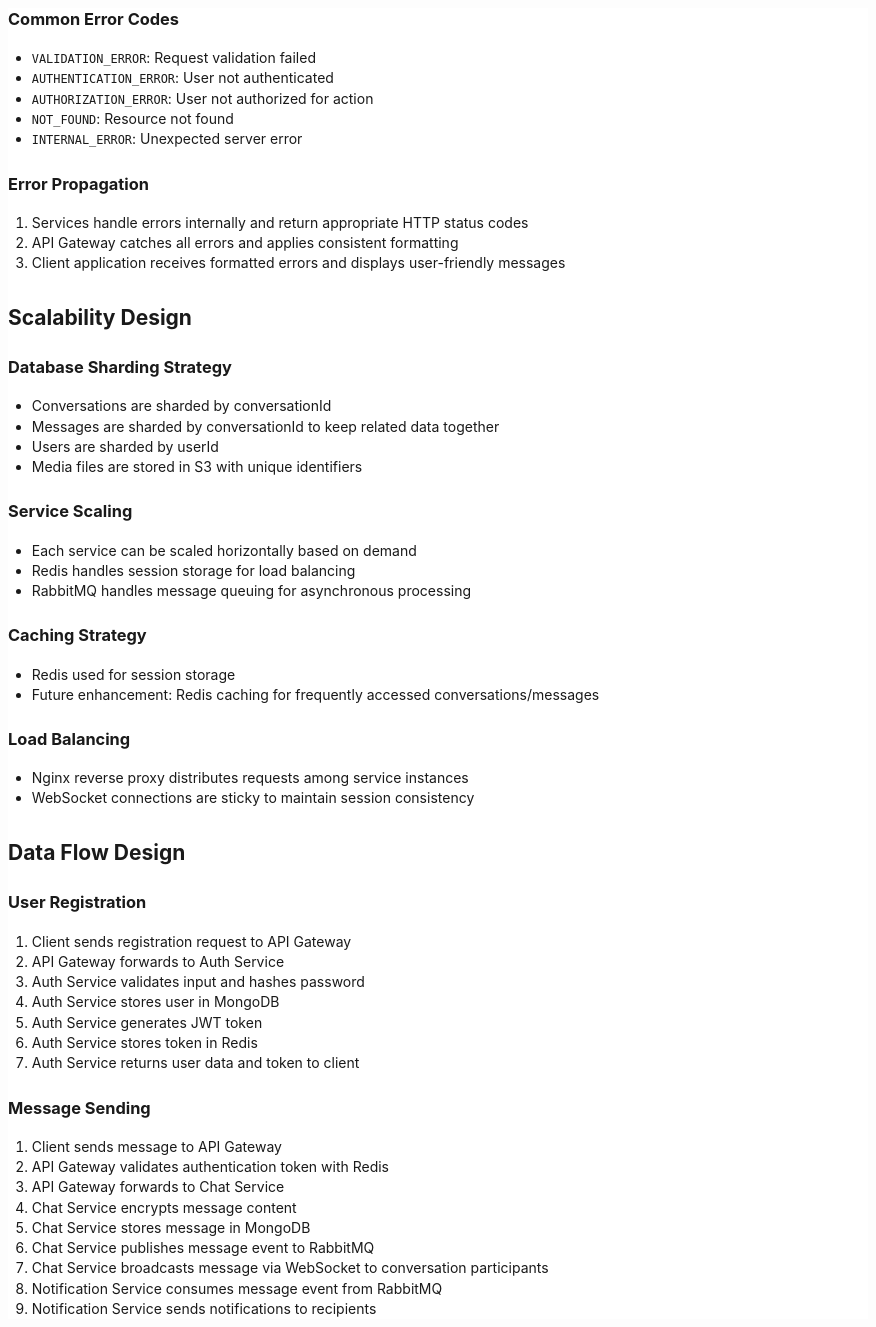 ### Common Error Codes
- `VALIDATION_ERROR`: Request validation failed
- `AUTHENTICATION_ERROR`: User not authenticated
- `AUTHORIZATION_ERROR`: User not authorized for action
- `NOT_FOUND`: Resource not found
- `INTERNAL_ERROR`: Unexpected server error

### Error Propagation
1. Services handle errors internally and return appropriate HTTP status codes
2. API Gateway catches all errors and applies consistent formatting
3. Client application receives formatted errors and displays user-friendly messages

## Scalability Design

### Database Sharding Strategy
- Conversations are sharded by conversationId
- Messages are sharded by conversationId to keep related data together
- Users are sharded by userId
- Media files are stored in S3 with unique identifiers

### Service Scaling
- Each service can be scaled horizontally based on demand
- Redis handles session storage for load balancing
- RabbitMQ handles message queuing for asynchronous processing

### Caching Strategy
- Redis used for session storage
- Future enhancement: Redis caching for frequently accessed conversations/messages

### Load Balancing
- Nginx reverse proxy distributes requests among service instances
- WebSocket connections are sticky to maintain session consistency

## Data Flow Design

### User Registration
1. Client sends registration request to API Gateway
2. API Gateway forwards to Auth Service
3. Auth Service validates input and hashes password
4. Auth Service stores user in MongoDB
5. Auth Service generates JWT token
6. Auth Service stores token in Redis
7. Auth Service returns user data and token to client

### Message Sending
1. Client sends message to API Gateway
2. API Gateway validates authentication token with Redis
3. API Gateway forwards to Chat Service
4. Chat Service encrypts message content
5. Chat Service stores message in MongoDB
6. Chat Service publishes message event to RabbitMQ
7. Chat Service broadcasts message via WebSocket to conversation participants
8. Notification Service consumes message event from RabbitMQ
9. Notification Service sends notifications to recipients
